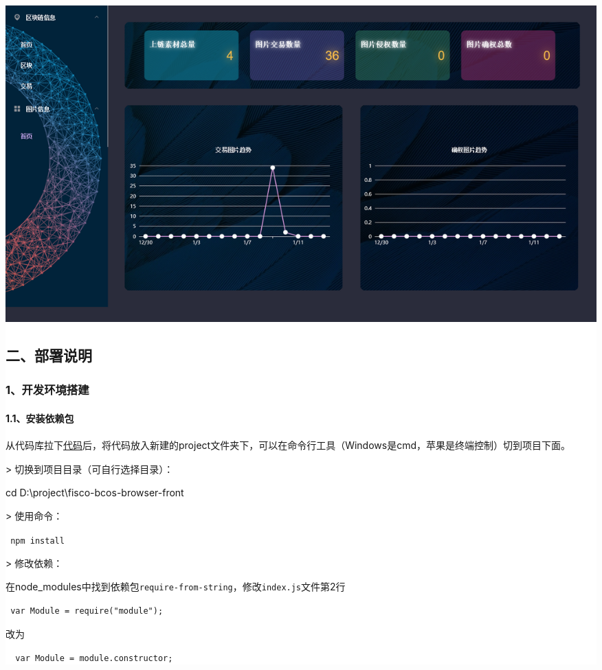 ![](images/picture.png)

## 二、部署说明

### 1、开发环境搭建

#### 1.1、安装依赖包

从代码库拉下[代码](https://github.com/xiezy0/fisco-bcos-browser-front)后，将代码放入新建的project文件夹下，可以在命令行工具（Windows是cmd，苹果是终端控制）切到项目下面。

\> 切换到项目目录（可自行选择目录）：

  cd D:\project\fisco-bcos-browser-front

\> 使用命令：

```
 npm install
```

\> 修改依赖：

  在node_modules中找到依赖包`require-from-string`，修改`index.js`文件第2行

```
 var Module = require("module");
```

  改为

```
  var Module = module.constructor;
```
